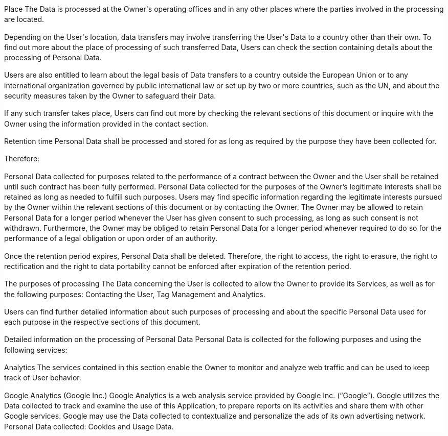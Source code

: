 Place
The Data is processed at the Owner's operating offices and in any other places where the parties involved in the processing are located.

Depending on the User's location, data transfers may involve transferring the User's Data to a country other than their own. To find out more about the place of processing of such transferred Data, Users can check the section containing details about the processing of Personal Data.

Users are also entitled to learn about the legal basis of Data transfers to a country outside the European Union or to any international organization governed by public international law or set up by two or more countries, such as the UN, and about the security measures taken by the Owner to safeguard their Data.

If any such transfer takes place, Users can find out more by checking the relevant sections of this document or inquire with the Owner using the information provided in the contact section.

Retention time
Personal Data shall be processed and stored for as long as required by the purpose they have been collected for.

Therefore:

Personal Data collected for purposes related to the performance of a contract between the Owner and the User shall be retained until such contract has been fully performed.
Personal Data collected for the purposes of the Owner’s legitimate interests shall be retained as long as needed to fulfill such purposes. Users may find specific information regarding the legitimate interests pursued by the Owner within the relevant sections of this document or by contacting the Owner.
The Owner may be allowed to retain Personal Data for a longer period whenever the User has given consent to such processing, as long as such consent is not withdrawn. Furthermore, the Owner may be obliged to retain Personal Data for a longer period whenever required to do so for the performance of a legal obligation or upon order of an authority.

Once the retention period expires, Personal Data shall be deleted. Therefore, the right to access, the right to erasure, the right to rectification and the right to data portability cannot be enforced after expiration of the retention period.

The purposes of processing
The Data concerning the User is collected to allow the Owner to provide its Services, as well as for the following purposes: Contacting the User, Tag Management and Analytics.

Users can find further detailed information about such purposes of processing and about the specific Personal Data used for each purpose in the respective sections of this document.

Detailed information on the processing of Personal Data
Personal Data is collected for the following purposes and using the following services:

Analytics
The services contained in this section enable the Owner to monitor and analyze web traffic and can be used to keep track of User behavior.

Google Analytics (Google Inc.)
Google Analytics is a web analysis service provided by Google Inc. (“Google”). Google utilizes the Data collected to track and examine the use of this Application, to prepare reports on its activities and share them with other Google services.
Google may use the Data collected to contextualize and personalize the ads of its own advertising network.
Personal Data collected: Cookies and Usage Data.
